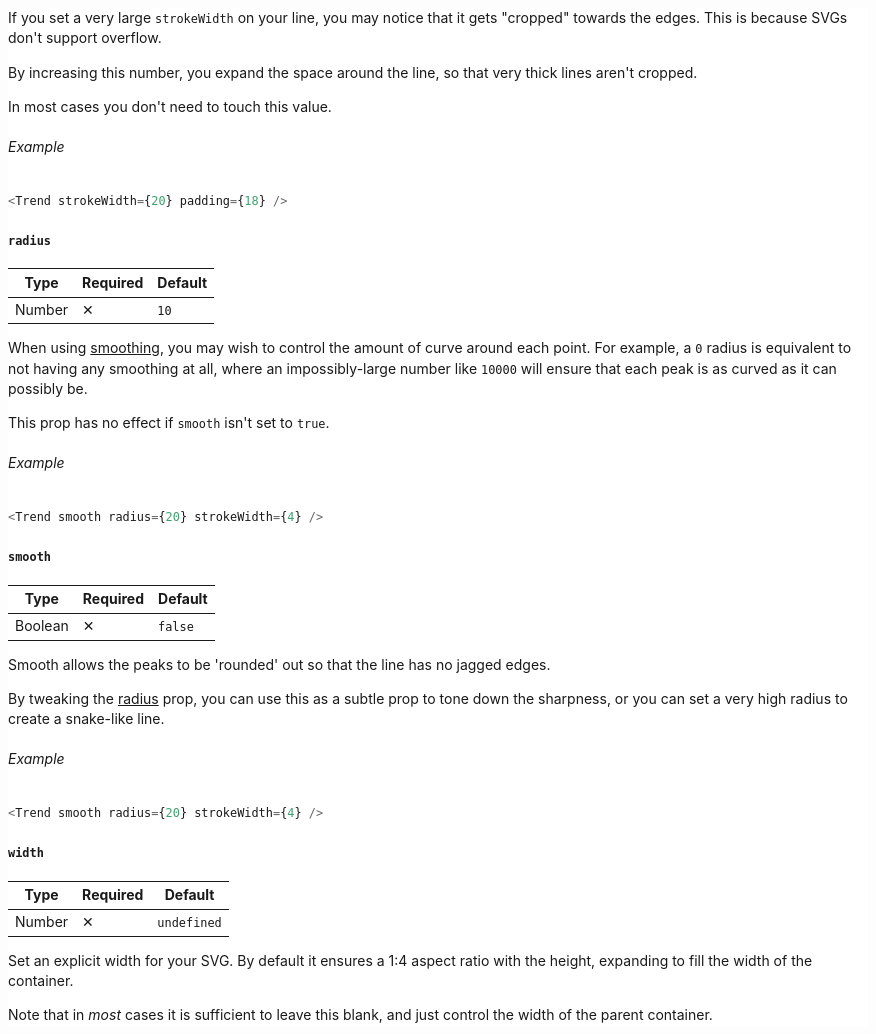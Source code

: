If you set a very large `strokeWidth` on your line, you may notice that it gets "cropped" towards the edges. This is because SVGs don't support overflow.

By increasing this number, you expand the space around the line, so that very thick lines aren't cropped.

In most cases you don't need to touch this value.

###### Example
```js
<Trend strokeWidth={20} padding={18} />
```


#### `radius`
| Type     | Required | Default     |
|----------|----------|-------------|
| Number   | ✕        | `10`        |

When using [smoothing](#smooth), you may wish to control the amount of curve around each point. For example, a `0` radius is equivalent to not having any smoothing at all, where an impossibly-large number like `10000` will ensure that each peak is as curved as it can possibly be.

This prop has no effect if `smooth` isn't set to `true`.

###### Example
```js
<Trend smooth radius={20} strokeWidth={4} />
```


#### `smooth`
| Type     | Required | Default     |
|----------|----------|-------------|
| Boolean  | ✕        | `false`       |

Smooth allows the peaks to be 'rounded' out so that the line has no jagged edges.

By tweaking the [radius](#radius) prop, you can use this as a subtle prop to tone down the sharpness, or you can set a very high radius to create a snake-like line.

###### Example
```js
<Trend smooth radius={20} strokeWidth={4} />
```


#### `width`
| Type     | Required | Default     |
|----------|----------|-------------|
| Number   | ✕        | `undefined` |

Set an explicit width for your SVG. By default it ensures a 1:4 aspect ratio with the height, expanding to fill the width of the container.

Note that in _most_ cases it is sufficient to leave this blank, and just control the width of the parent container.
